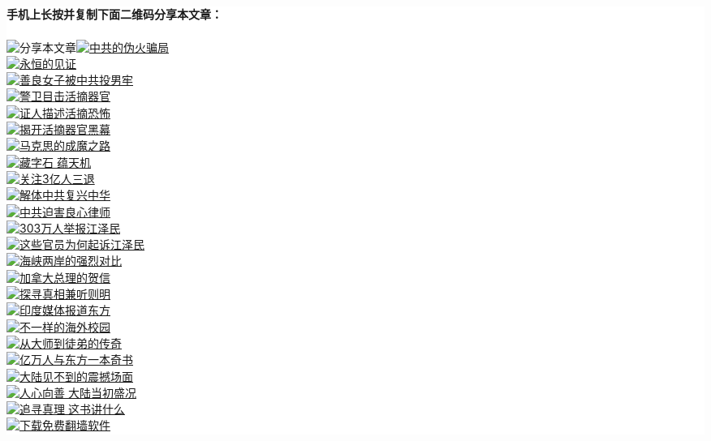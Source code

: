 <strong>手机上长按并复制下面二维码分享本文章：</strong><br><br><img src="http://d1p1.ip.zn2.us/v.php?action=qrcode&url=/gb/8/1/27/n1992671.md%231" title="分享本文章"></td><td VALIGN=TOP><a href="/gb/16/1/21/n4622075.md?dfh#1" target="_blank"><img src="https://raw.githubusercontent.com/tzygt247/djy/master/gb/300/wei-f1.jpg" title="中共的伪火骗局"  alt="中共的伪火骗局"></a><br><a href="https://github.com/tzygt247/www/blob/master/README.md?dfh#9" target="_blank"><img src="https://raw.githubusercontent.com/tzygt247/djy/master/gb/300/yong-h.jpg" title="永恒的见证"  alt="永恒的见证"></a><br><a href="/gb/13/9/29/n3974789.md?dfh#1" target="_blank"><img src="https://raw.githubusercontent.com/tzygt247/djy/master/gb/300/shang-lnz.jpg" title="善良女子被中共投男牢"  alt="善良女子被中共投男牢"></a><br><a href="/gb/16/3/16/n4663449.md?dfh#1" target="_blank"><img src="https://raw.githubusercontent.com/tzygt247/djy/master/gb/300/huo-z3.jpg" title="警卫目击活摘器官"  alt="警卫目击活摘器官"></a><br><a href="/gb/16/8/7/n8177641.md?dfh#1" target="_blank"><img src="https://raw.githubusercontent.com/tzygt247/djy/master/gb/300/huo-z4.jpg" title="证人描述活摘恐怖"  alt="证人描述活摘恐怖"></a><br><a href="/gb/10/4/19/n2881569.md?dfh#1" target="_blank"><img src="https://raw.githubusercontent.com/tzygt247/djy/master/gb/300/huo-z1.jpg" title="揭开活摘器官黑幕"  alt="揭开活摘器官黑幕"></a><br><a href="/gb/10/11/7/n3077476.md?dfh#1" target="_blank"><img src="https://raw.githubusercontent.com/tzygt247/djy/master/gb/300/ma-ks.jpg" title="马克思的成魔之路"  alt="马克思的成魔之路"></a><br><a href="/gb/14/6/9/n4173977.md?dfh#1" target="_blank"><img src="https://raw.githubusercontent.com/tzygt247/djy/master/gb/300/chang-zs.jpg" title="藏字石 蕴天机"  alt="藏字石 蕴天机"></a><br><a href="/gb/18/5/10/n10381511.md?dfh#1" target="_blank"><img src="https://raw.githubusercontent.com/tzygt247/djy/master/gb/300/st1.jpg" title="关注3亿人三退"  alt="关注3亿人三退"></a><br><a href="/gb/18/3/21/n10237682.md?dfh#1" target="_blank"><img src="https://raw.githubusercontent.com/tzygt247/djy/master/gb/300/jie-t.jpg" title="解体中共复兴中华"  alt="解体中共复兴中华"></a><br><a href="/gb/9/2/9/n2422991.md?dfh#1" target="_blank"><img src="https://raw.githubusercontent.com/tzygt247/djy/master/gb/300/gao-zs.jpg" title="中共迫害良心律师"  alt="中共迫害良心律师"></a><br><a href="/gb/18/12/9/n10900044.md?dfh#1" target="_blank"><img src="https://raw.githubusercontent.com/tzygt247/djy/master/gb/300/sj1.jpg" title="303万人举报江泽民"  alt="303万人举报江泽民"></a><br><a href="/gb/18/8/28/n10672014.md?dfh#1" target="_blank"><img src="https://raw.githubusercontent.com/tzygt247/djy/master/gb/300/sj2.jpg" title="这些官员为何起诉江泽民"  alt="这些官员为何起诉江泽民"></a><br><a href="/gb/8/12/18/n2367165.md?dfh#1" target="_blank"><img src="https://raw.githubusercontent.com/tzygt247/djy/master/gb/300/liangan.jpg" title="海峡两岸的强烈对比"  alt="海峡两岸的强烈对比"></a><br><a href="/gb/15/12/10/n4593139.md?dfh#1" target="_blank"><img src="https://raw.githubusercontent.com/tzygt247/djy/master/gb/300/jia-ndzl.jpg" title="加拿大总理的贺信"  alt="加拿大总理的贺信"></a><br><a href="/gb/11/6/17/n3289382.md?dfh#1" target="_blank"><img src="https://raw.githubusercontent.com/tzygt247/djy/master/gb/300/xiao-wd.jpg" title="探寻真相兼听则明"  alt="探寻真相兼听则明"></a><br><a href="/gb/18/10/27/n10812623.md?dfh#1" target="_blank"><img src="https://raw.githubusercontent.com/tzygt247/djy/master/gb/300/yindu.jpg" title="印度媒体报道东方"  alt="印度媒体报道东方"></a><br><a href="/gb/18/6/9/n10469652.md?dfh#1" target="_blank"><img src="https://raw.githubusercontent.com/tzygt247/djy/master/gb/300/xie-j.jpg" title="不一样的海外校园"  alt="不一样的海外校园"></a><br><a href="/gb/7/4/5/n1669415.md?dfh#1" target="_blank"><img src="https://raw.githubusercontent.com/tzygt247/djy/master/gb/300/li-up.jpg" title="从大师到徒弟的传奇"  alt="从大师到徒弟的传奇"></a><br><a href="/gb/17/5/26/n9191512.md?dfh#1" target="_blank"><img src="https://raw.githubusercontent.com/tzygt247/djy/master/gb/300/zfl2.jpg" title="亿万人与东方一本奇书"  alt="亿万人与东方一本奇书"></a><br><a href="/gb/13/11/27/n4020290.md?dfh#1" target="_blank"><img src="https://raw.githubusercontent.com/tzygt247/djy/master/gb/300/zhen-h.jpg" title="大陆见不到的震撼场面"  alt="大陆见不到的震撼场面"></a><br><a href="/gb/15/7/17/n4482910.md?dfh#1" target="_blank"><img src="https://raw.githubusercontent.com/tzygt247/djy/master/gb/300/dalu-sk.jpg" title="人心向善 大陆当初盛况"  alt="人心向善 大陆当初盛况"></a><br><a href="/gb/19/1/5/n10955468.md?dfh#1" target="_blank"><img src="https://raw.githubusercontent.com/tzygt247/djy/master/gb/300/zfl1.jpg" title="追寻真理 这书讲什么"  alt="追寻真理 这书讲什么"></a><br><a href="https://github.com/bannedbook/fanqiang/wiki" target="_blank"><img src="https://raw.githubusercontent.com/tzygt247/djy/master/gb/300/fq1.jpg" title="下载免费翻墙软件"  alt="下载免费翻墙软件"></a><br></td></tr></table>